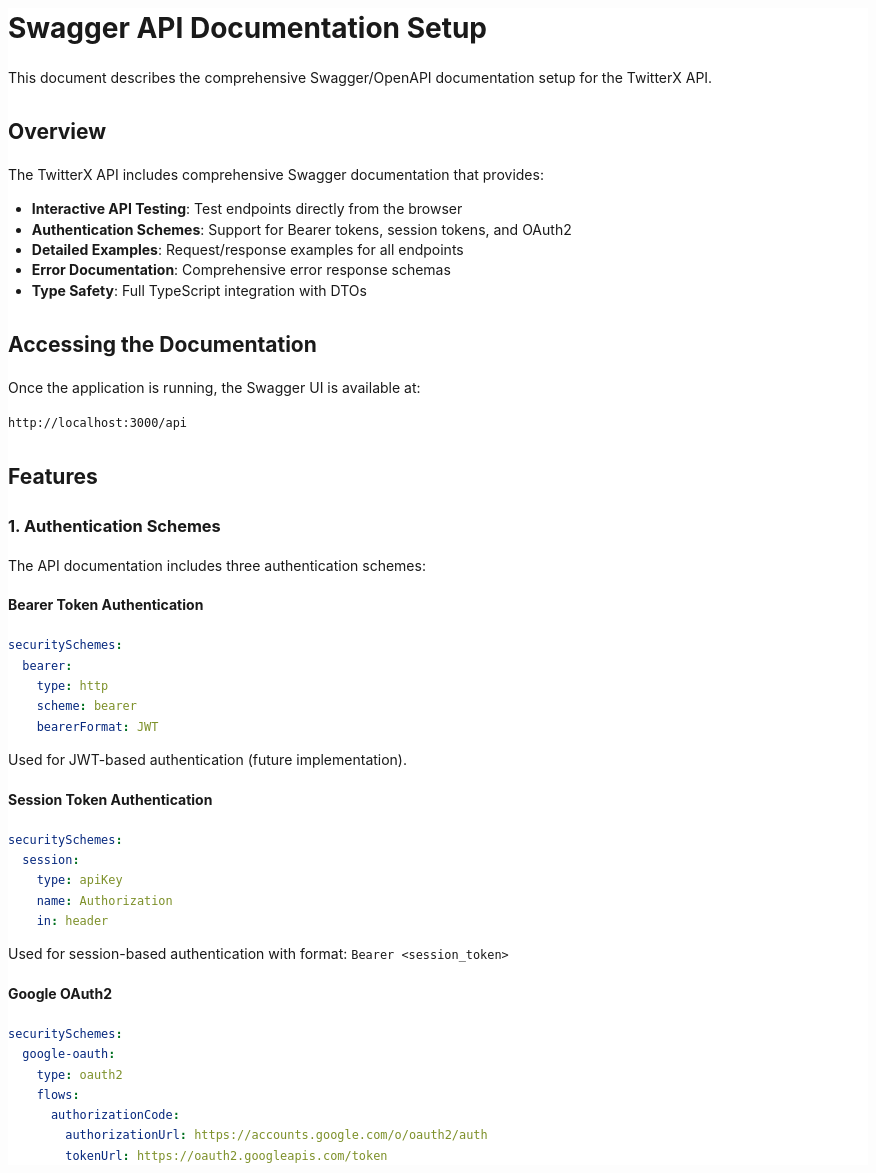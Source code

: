 # Swagger API Documentation Setup

This document describes the comprehensive Swagger/OpenAPI documentation setup for the TwitterX API.

## Overview

The TwitterX API includes comprehensive Swagger documentation that provides:

- **Interactive API Testing**: Test endpoints directly from the browser
- **Authentication Schemes**: Support for Bearer tokens, session tokens, and OAuth2
- **Detailed Examples**: Request/response examples for all endpoints
- **Error Documentation**: Comprehensive error response schemas
- **Type Safety**: Full TypeScript integration with DTOs

## Accessing the Documentation

Once the application is running, the Swagger UI is available at:

```
http://localhost:3000/api
```

## Features

### 1. Authentication Schemes

The API documentation includes three authentication schemes:

#### Bearer Token Authentication
```yaml
securitySchemes:
  bearer:
    type: http
    scheme: bearer
    bearerFormat: JWT
```

Used for JWT-based authentication (future implementation).

#### Session Token Authentication
```yaml
securitySchemes:
  session:
    type: apiKey
    name: Authorization
    in: header
```

Used for session-based authentication with format: `Bearer <session_token>`

#### Google OAuth2
```yaml
securitySchemes:
  google-oauth:
    type: oauth2
    flows:
      authorizationCode:
        authorizationUrl: https://accounts.google.com/o/oauth2/auth
        tokenUrl: https://oauth2.googleapis.com/token
```
